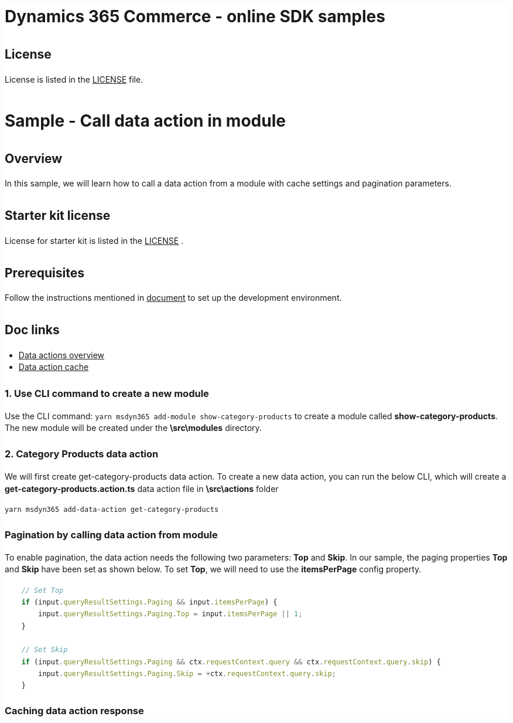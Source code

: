 # Dynamics 365 Commerce - online SDK samples
## License
License is listed in the [LICENSE](./LICENSE) file.

# Sample - Call data action in module

## Overview

In this sample, we will learn how to call a data action from a module with cache settings and pagination parameters.

## Starter kit license
License for starter kit is listed in the [LICENSE](./module-library/LICENSE) .

## Prerequisites
Follow the instructions mentioned in [document](https://docs.microsoft.com/en-us/dynamics365/commerce/e-commerce-extensibility/setup-dev-environment) to set up the development environment.

## Doc links
* [Data actions overview](https://docs.microsoft.com/en-us/dynamics365/commerce/e-commerce-extensibility/data-actions)
* [Data action cache](https://learn.microsoft.com/en-us/dynamics365/commerce/e-commerce-extensibility/data-action-cache)

### 1. Use CLI command to create a new module

Use the CLI command: ```yarn msdyn365 add-module show-category-products``` to create a module called **show-category-products**. The new module will be created under the **\src\modules** directory.

### 2. Category Products data action

We will first create get-category-products data action. To create a new data action, you can run the below CLI, which will create a **get-category-products.action.ts** data action file in **\src\actions** folder

`yarn msdyn365 add-data-action get-category-products`

### Pagination by calling data action from module

To enable pagination, the data action needs the following two parameters: **Top** and **Skip**. In our sample, the paging properties **Top** and **Skip** have been set as shown below. To set **Top**, we will need to use the **itemsPerPage** config property.

```typescript
    // Set Top
    if (input.queryResultSettings.Paging && input.itemsPerPage) {
        input.queryResultSettings.Paging.Top = input.itemsPerPage || 1;
    }

    // Set Skip
    if (input.queryResultSettings.Paging && ctx.requestContext.query && ctx.requestContext.query.skip) {
        input.queryResultSettings.Paging.Skip = +ctx.requestContext.query.skip;
    }
```
### Caching data action response